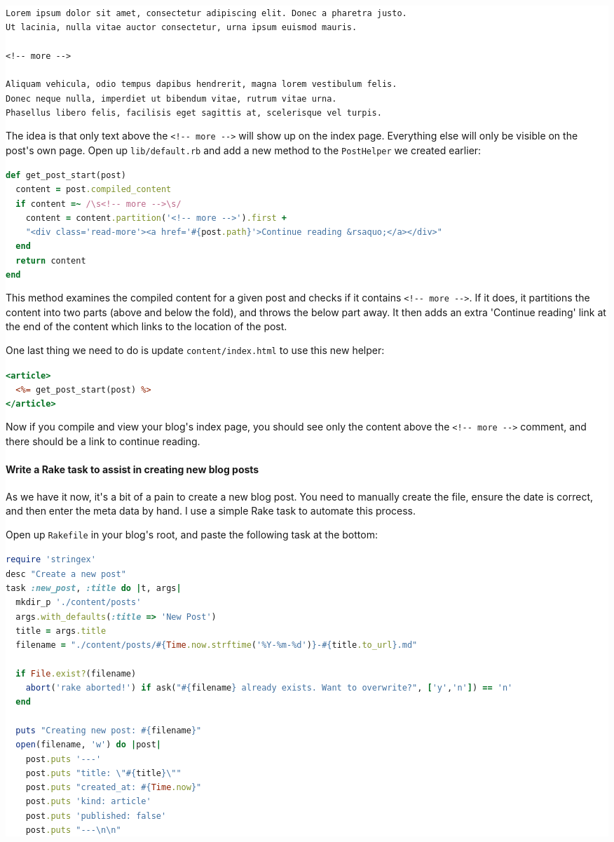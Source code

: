     Lorem ipsum dolor sit amet, consectetur adipiscing elit. Donec a pharetra justo.
    Ut lacinia, nulla vitae auctor consectetur, urna ipsum euismod mauris.

    <!-- more -->

    Aliquam vehicula, odio tempus dapibus hendrerit, magna lorem vestibulum felis.
    Donec neque nulla, imperdiet ut bibendum vitae, rutrum vitae urna.
    Phasellus libero felis, facilisis eget sagittis at, scelerisque vel turpis.

The idea is that only text above the `<!-- more -->` will show up on the index page. Everything else will only be visible on the post's own page. Open up `lib/default.rb` and add a new method to the `PostHelper` we created earlier:

```ruby
def get_post_start(post)
  content = post.compiled_content
  if content =~ /\s<!-- more -->\s/
    content = content.partition('<!-- more -->').first +
    "<div class='read-more'><a href='#{post.path}'>Continue reading &rsaquo;</a></div>"
  end
  return content
end
```

This method examines the compiled content for a given post and checks if it contains `<!-- more -->`. If it does, it partitions the content into two parts (above and below the fold), and throws the below part away. It then adds an extra 'Continue reading' link at the end of the content which links to the location of the post.

One last thing we need to do is update `content/index.html` to use this new helper:

```rhtml
<article>
  <%= get_post_start(post) %>
</article>
```

Now if you compile and view your blog's index page, you should see only the content above the `<!-- more -->` comment, and there should be a link to continue reading.

#### Write a Rake task to assist in creating new blog posts

As we have it now, it's a bit of a pain to create a new blog post. You need to manually create the file, ensure the date is correct, and then enter the meta data by hand. I use a simple Rake task to automate this process.

Open up `Rakefile` in your blog's root, and paste the following task at the bottom:

```ruby
require 'stringex'
desc "Create a new post"
task :new_post, :title do |t, args|
  mkdir_p './content/posts'
  args.with_defaults(:title => 'New Post')
  title = args.title
  filename = "./content/posts/#{Time.now.strftime('%Y-%m-%d')}-#{title.to_url}.md"

  if File.exist?(filename)
    abort('rake aborted!') if ask("#{filename} already exists. Want to overwrite?", ['y','n']) == 'n'
  end

  puts "Creating new post: #{filename}"
  open(filename, 'w') do |post|
    post.puts '---'
    post.puts "title: \"#{title}\""
    post.puts "created_at: #{Time.now}"
    post.puts 'kind: article'
    post.puts 'published: false'
    post.puts "---\n\n"
```